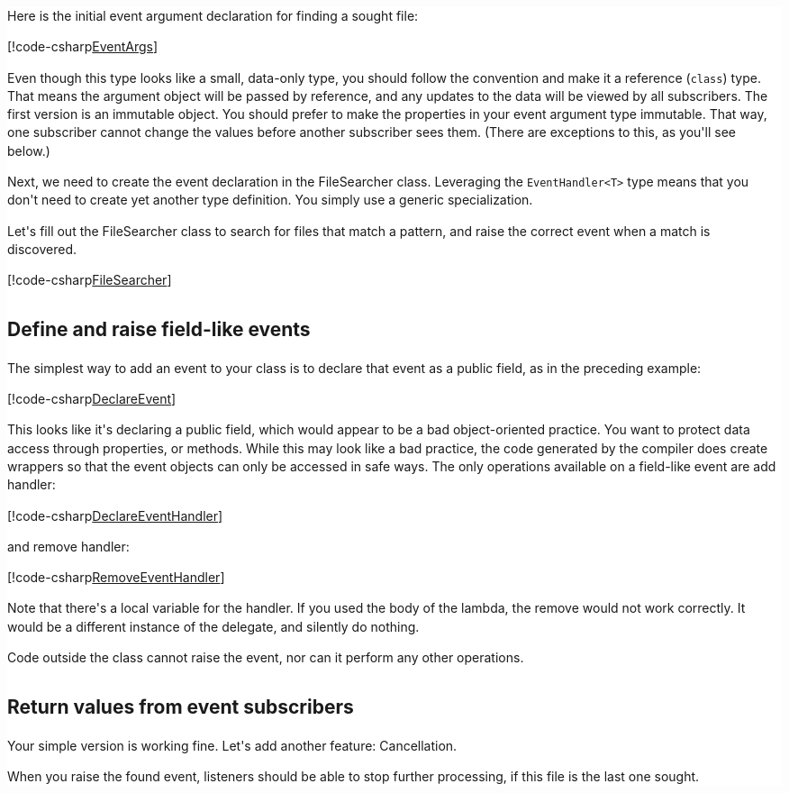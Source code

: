 Here is the initial event argument declaration for finding a sought
file:

[!code-csharp[EventArgs](../../samples/snippets/csharp/events/Program.cs#EventArgsV1 "Define event arguments")]

Even though this type looks like a small, data-only type, you should follow the convention and make it a reference (`class`) type. That means the argument object will be passed by reference, and any updates to the data will be viewed by all subscribers. The first version is an immutable object. You should prefer to make the properties in your event argument type immutable. That way, one subscriber cannot change the values before another subscriber sees them. (There are exceptions to this, as you'll see below.)

Next, we need to create the event declaration in the FileSearcher class. Leveraging the `EventHandler<T>` type means that you don't need to create yet another type definition. You simply use a generic specialization.

Let's fill out the FileSearcher class to search for files that match a pattern, and raise the correct event when a match is discovered.

[!code-csharp[FileSearcher](../../samples/snippets/csharp/events/Program.cs#FileSearcherV1 "Create the initial file searcher")]

## Define and raise field-like events

The simplest way to add an event to your class is to declare that event as a public field, as in the preceding example:

[!code-csharp[DeclareEvent](../../samples/snippets/csharp/events/Program.cs#DeclareEvent "Declare the file found event")]

This looks like it's declaring a public field, which would appear to be a bad object-oriented practice. You want to protect data access through properties, or methods. While this may look like a bad practice, the code generated by the compiler does create wrappers so that the event objects can only be accessed in safe ways. The only operations available on a field-like event are add handler:

[!code-csharp[DeclareEventHandler](../../samples/snippets/csharp/events/Program.cs#DeclareEventHandler "Declare the file found event handler")]

and remove handler:

[!code-csharp[RemoveEventHandler](../../samples/snippets/csharp/events/Program.cs#RemoveHandler "Remove the event handler")]

Note that there's a local variable for the handler. If you used the body of the lambda, the remove would not work correctly. It would be a different instance of the delegate, and silently do nothing.

Code outside the class cannot raise the event, nor can it perform any other operations.

## Return values from event subscribers

Your simple version is working fine. Let's add another feature:
Cancellation.

When you raise the found event, listeners should be able to stop further processing, if this file is the last one sought.
